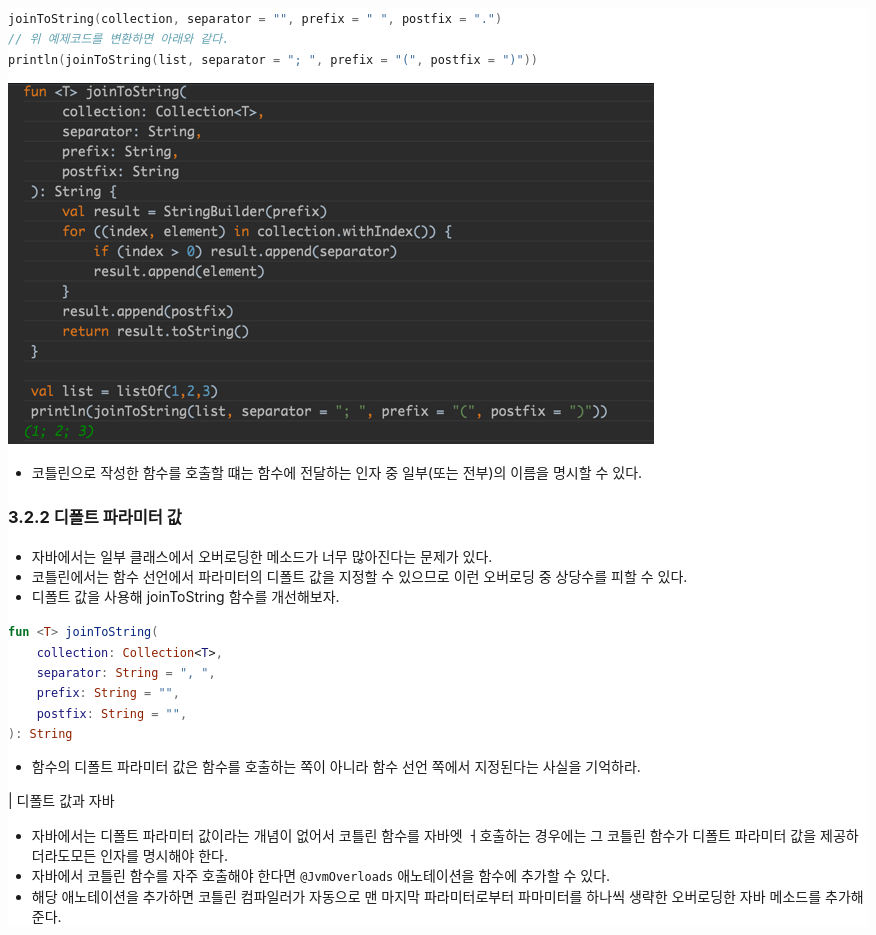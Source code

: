 ````kotlin
joinToString(collection, separator = "", prefix = " ", postfix = ".")
// 위 예제코드를 변환하면 아래와 같다.
println(joinToString(list, separator = "; ", prefix = "(", postfix = ")"))
````

![joinToString 파라미터에 이름명시](images/3_1.png)

- 코틀린으로 작성한 함수를 호출할 떄는 함수에 전달하는 인자 중 일부(또는 전부)의 이름을 명시할 수 있다.

### 3.2.2 디폴트 파라미터 값

- 자바에서는 일부 클래스에서 오버로딩한 메소드가 너무 많아진다는 문제가 있다.
- 코틀린에서는 함수 선언에서 파라미터의 디폴트 값을 지정할 수 있으므로 이런 오버로딩 중 상당수를 피할 수 있다.
- 디폴트 값을 사용해 joinToString 함수를 개선해보자.

```kotlin
fun <T> joinToString(
    collection: Collection<T>,
    separator: String = ", ",
    prefix: String = "",
    postfix: String = "",
): String
```

- 함수의 디폴트 파라미터 값은 함수를 호출하는 쪽이 아니라 함수 선언 쪽에서 지정된다는 사실을 기억하라.

| 디폴트 값과 자바

- 자바에서는 디폴트 파라미터 값이라는 개념이 없어서 코틀린 함수를 자바엣 ㅓ호출하는 경우에는 그 코틀린 함수가 디폴트 파라미터 값을 제공하더라도모든 인자를 명시해야 한다.
- 자바에서 코틀린 함수를 자주 호출해야 한다면 `@JvmOverloads` 애노테이션을 함수에 추가할 수 있다.
- 해당 애노테이션을 추가하면 코틀린 컴파일러가 자동으로 맨 마지막 파라미터로부터 파마미터를 하나씩 생략한 오버로딩한 자바 메소드를 추가해준다.